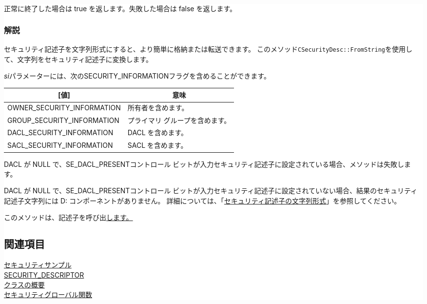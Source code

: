 正常に終了した場合は true を返します。失敗した場合は false を返します。

### <a name="remarks"></a>解説

セキュリティ記述子を文字列形式にすると、より簡単に格納または転送できます。 このメソッド`CSecurityDesc::FromString`を使用して、文字列をセキュリティ記述子に変換します。

*si*パラメーターには、次のSECURITY_INFORMATIONフラグを含めることができます。

|[値]|意味|
|-----------|-------------|
|OWNER_SECURITY_INFORMATION|所有者を含めます。|
|GROUP_SECURITY_INFORMATION|プライマリ グループを含めます。|
|DACL_SECURITY_INFORMATION|DACL を含めます。|
|SACL_SECURITY_INFORMATION|SACL を含めます。|

DACL が NULL で、SE_DACL_PRESENTコントロール ビットが入力セキュリティ記述子に設定されている場合、メソッドは失敗します。

DACL が NULL で、SE_DACL_PRESENTコントロール ビットが入力セキュリティ記述子に設定されていない場合、結果のセキュリティ記述子文字列には D: コンポーネントがありません。 詳細については、「[セキュリティ記述子の文字列形式](/windows/win32/SecAuthZ/security-descriptor-string-format)」を参照してください。

このメソッドは、記述子を呼び出[します。](/windows/win32/api/sddl/nf-sddl-convertstringsecuritydescriptortosecuritydescriptorw)

## <a name="see-also"></a>関連項目

[セキュリティサンプル](../../overview/visual-cpp-samples.md)<br/>
[SECURITY_DESCRIPTOR](/windows/win32/api/winnt/ns-winnt-security_descriptor)<br/>
[クラスの概要](../../atl/atl-class-overview.md)<br/>
[セキュリティグローバル関数](../../atl/reference/security-global-functions.md)
